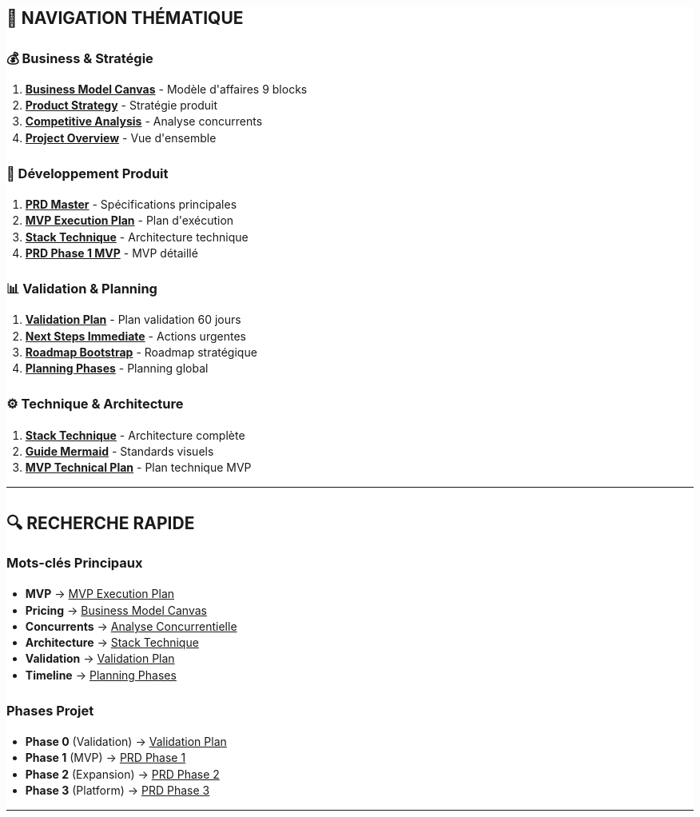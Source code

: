 
## 🎯 **NAVIGATION THÉMATIQUE**

### **💰 Business & Stratégie**
1. **[Business Model Canvas](3_product_strategy/BUSINESS_MODEL_CANVAS_A3E.md)** - Modèle d'affaires 9 blocks
2. **[Product Strategy](3_product_strategy/PRODUCT_STRATEGY.md)** - Stratégie produit
3. **[Competitive Analysis](2_competitive_analysis/ANALYSE_CONCURRENTIELLE_STRATEGIQUE.md)** - Analyse concurrents
4. **[Project Overview](1_business_foundation/PROJECT_OVERVIEW.md)** - Vue d'ensemble

### **🚀 Développement Produit**
1. **[PRD Master](6_product_specifications/PRD_MASTER.md)** - Spécifications principales
2. **[MVP Execution Plan](6_product_specifications/MVP_EXECUTION_PLAN.md)** - Plan d'exécution
3. **[Stack Technique](4_technical_architecture/STACK_TECHNIQUE.md)** - Architecture technique
4. **[PRD Phase 1 MVP](6_product_specifications/PRD_PHASE1_MVP.md)** - MVP détaillé

### **📊 Validation & Planning**
1. **[Validation Plan](1_business_foundation/VALIDATION_PLAN.md)** - Plan validation 60 jours
2. **[Next Steps Immediate](1_business_foundation/NEXT_STEPS_IMMEDIATE.md)** - Actions urgentes
3. **[Roadmap Bootstrap](8_implementation_roadmap/ROADMAP_STRATEGIQUE_BOOTSTRAP.md)** - Roadmap stratégique
4. **[Planning Phases](8_implementation_roadmap/PLANNING_PHASES.md)** - Planning global

### **⚙️ Technique & Architecture**
1. **[Stack Technique](4_technical_architecture/STACK_TECHNIQUE.md)** - Architecture complète
2. **[Guide Mermaid](4_technical_architecture/GUIDE_MERMAID.md)** - Standards visuels
3. **[MVP Technical Plan](6_product_specifications/MVP_EXECUTION_PLAN.md)** - Plan technique MVP

---

## 🔍 **RECHERCHE RAPIDE**

### **Mots-clés Principaux**
- **MVP** → [MVP Execution Plan](6_product_specifications/MVP_EXECUTION_PLAN.md)
- **Pricing** → [Business Model Canvas](3_product_strategy/BUSINESS_MODEL_CANVAS_A3E.md#revenue-streams)
- **Concurrents** → [Analyse Concurrentielle](2_competitive_analysis/ANALYSE_CONCURRENTIELLE_STRATEGIQUE.md)
- **Architecture** → [Stack Technique](4_technical_architecture/STACK_TECHNIQUE.md)
- **Validation** → [Validation Plan](1_business_foundation/VALIDATION_PLAN.md)
- **Timeline** → [Planning Phases](8_implementation_roadmap/PLANNING_PHASES.md)

### **Phases Projet**
- **Phase 0** (Validation) → [Validation Plan](1_business_foundation/VALIDATION_PLAN.md)
- **Phase 1** (MVP) → [PRD Phase 1](6_product_specifications/PRD_PHASE1_MVP.md)
- **Phase 2** (Expansion) → [PRD Phase 2](6_product_specifications/PRD_PHASE2_EXPANSION.md)
- **Phase 3** (Platform) → [PRD Phase 3](6_product_specifications/PRD_PHASE3_PLATFORM.md)

---